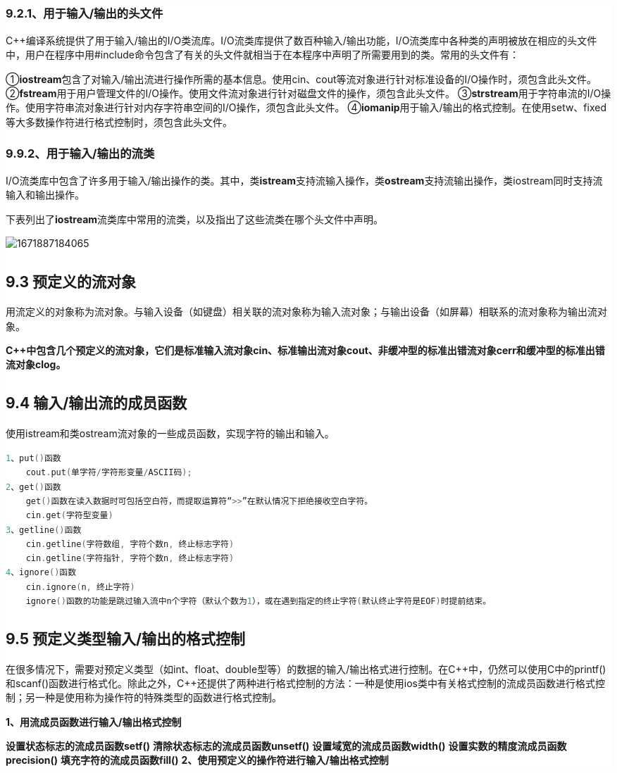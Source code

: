 ### 9.2.1、用于输入/输出的头文件

C++编译系统提供了用于输入/输出的I/O类流库。I/O流类库提供了数百种输入/输出功能，I/O流类库中各种类的声明被放在相应的头文件中，用户在程序中用#include命令包含了有关的头文件就相当于在本程序中声明了所需要用到的类。常用的头文件有：

①**iostream**包含了对输入/输出流进行操作所需的基本信息。使用cin、cout等流对象进行针对标准设备的I/O操作时，须包含此头文件。
②**fstream**用于用户管理文件的I/O操作。使用文件流对象进行针对磁盘文件的操作，须包含此头文件。
③**strstream**用于字符串流的I/O操作。使用字符串流对象进行针对内存字符串空间的I/O操作，须包含此头文件。
④**iomanip**用于输入/输出的格式控制。在使用setw、fixed等大多数操作符进行格式控制时，须包含此头文件。

### 9.9.2、用于输入/输出的流类

I/O流类库中包含了许多用于输入/输出操作的类。其中，类**istream**支持流输入操作，类**ostream**支持流输出操作，类iostream同时支持流输入和输出操作。

下表列出了**iostream**流类库中常用的流类，以及指出了这些流类在哪个头文件中声明。

![1671887184065](C:\Users\DELL\Desktop\总结\图片\1671887184065.jpg)

## 9.3 预定义的流对象

用流定义的对象称为流对象。与输入设备（如键盘）相关联的流对象称为输入流对象；与输出设备（如屏幕）相联系的流对象称为输出流对象。

**C++中包含几个预定义的流对象，它们是标准输入流对象cin、标准输出流对象cout、非缓冲型的标准出错流对象cerr和缓冲型的标准出错流对象clog。**

## 9.4 输入/输出流的成员函数

使用istream和类ostream流对象的一些成员函数，实现字符的输出和输入。

```C++
1、put()函数
    cout.put(单字符/字符形变量/ASCII码);
2、get()函数
    get()函数在读入数据时可包括空白符，而提取运算符“>>”在默认情况下拒绝接收空白字符。
    cin.get(字符型变量)
3、getline()函数
    cin.getline(字符数组, 字符个数n, 终止标志字符)
    cin.getline(字符指针, 字符个数n, 终止标志字符)
4、ignore()函数
    cin.ignore(n, 终止字符)
    ignore()函数的功能是跳过输入流中n个字符（默认个数为1），或在遇到指定的终止字符(默认终止字符是EOF)时提前结束。
```

## 9.5 预定义类型输入/输出的格式控制

在很多情况下，需要对预定义类型（如int、float、double型等）的数据的输入/输出格式进行控制。在C++中，仍然可以使用C中的printf()和scanf()函数进行格式化。除此之外，C++还提供了两种进行格式控制的方法：一种是使用ios类中有关格式控制的流成员函数进行格式控制；另一种是使用称为操作符的特殊类型的函数进行格式控制。

**1、用流成员函数进行输入/输出格式控制**

**设置状态标志的流成员函数setf()**
**清除状态标志的流成员函数unsetf()**
**设置域宽的流成员函数width()**
**设置实数的精度流成员函数precision()**
**填充字符的流成员函数fill()**
**2、使用预定义的操作符进行输入/输出格式控制**
